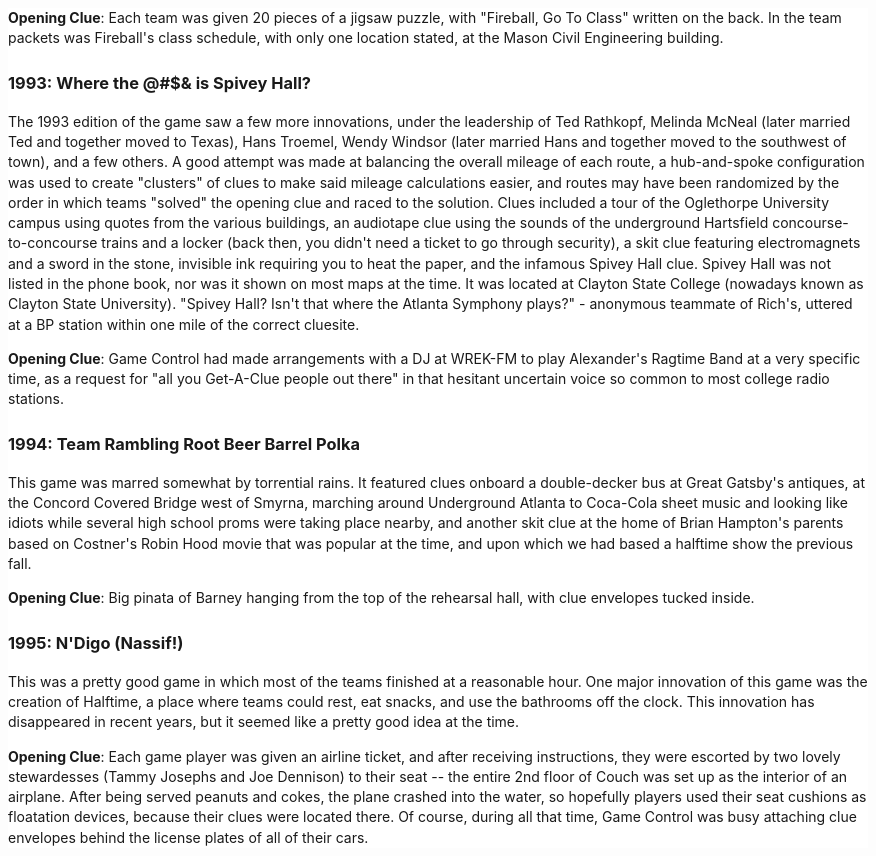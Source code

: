 **Opening Clue**: Each team was given 20 pieces of a jigsaw puzzle, with "Fireball, Go To Class" written on the back. In the team packets was Fireball's class schedule, with only one location stated, at the Mason Civil Engineering building.


### 1993: Where the @#$& is Spivey Hall?

The 1993 edition of the game saw a few more innovations, under the leadership of Ted Rathkopf, Melinda McNeal (later married Ted and together moved to Texas), Hans Troemel, Wendy Windsor (later married Hans and together moved to the southwest of town), and a few others. A good attempt was made at balancing the overall mileage of each route, a hub-and-spoke configuration was used to create "clusters" of clues to make said mileage calculations easier, and routes may have been randomized by the order in which teams "solved" the opening clue and raced to the solution. Clues included a tour of the Oglethorpe University campus using quotes from the various buildings, an audiotape clue using the sounds of the underground Hartsfield concourse-to-concourse trains and a locker (back then, you didn't need a ticket to go through security), a skit clue featuring electromagnets and a sword in the stone, invisible ink requiring you to heat the paper, and the infamous Spivey Hall clue. Spivey Hall was not listed in the phone book, nor was it shown on most maps at the time. It was located at Clayton State College (nowadays known as Clayton State University). "Spivey Hall? Isn't that where the Atlanta Symphony plays?" - anonymous teammate of Rich's, uttered at a BP station within one mile of the correct cluesite.

**Opening Clue**: Game Control had made arrangements with a DJ at WREK-FM to play Alexander's Ragtime Band at a very specific time, as a request for "all you Get-A-Clue people out there" in that hesitant uncertain voice so common to most college radio stations.


### 1994: Team Rambling Root Beer Barrel Polka

This game was marred somewhat by torrential rains. It featured clues onboard a double-decker bus at Great Gatsby's antiques, at the Concord Covered Bridge west of Smyrna, marching around Underground Atlanta to Coca-Cola sheet music and looking like idiots while several high school proms were taking place nearby, and another skit clue at the home of Brian Hampton's parents based on Costner's Robin Hood movie that was popular at the time, and upon which we had based a halftime show the previous fall.

**Opening Clue**: Big pinata of Barney hanging from the top of the rehearsal hall, with clue envelopes tucked inside.


### 1995: N'Digo (Nassif!)

This was a pretty good game in which most of the teams finished at a reasonable hour. One major innovation of this game was the creation of Halftime, a place where teams could rest, eat snacks, and use the bathrooms off the clock. This innovation has disappeared in recent years, but it seemed like a pretty good idea at the time.

**Opening Clue**: Each game player was given an airline ticket, and after receiving instructions, they were escorted by two lovely stewardesses (Tammy Josephs and Joe Dennison) to their seat -- the entire 2nd floor of Couch was set up as the interior of an airplane. After being served peanuts and cokes, the plane crashed into the water, so hopefully players used their seat cushions as floatation devices, because their clues were located there. Of course, during all that time, Game Control was busy attaching clue envelopes behind the license plates of all of their cars.

